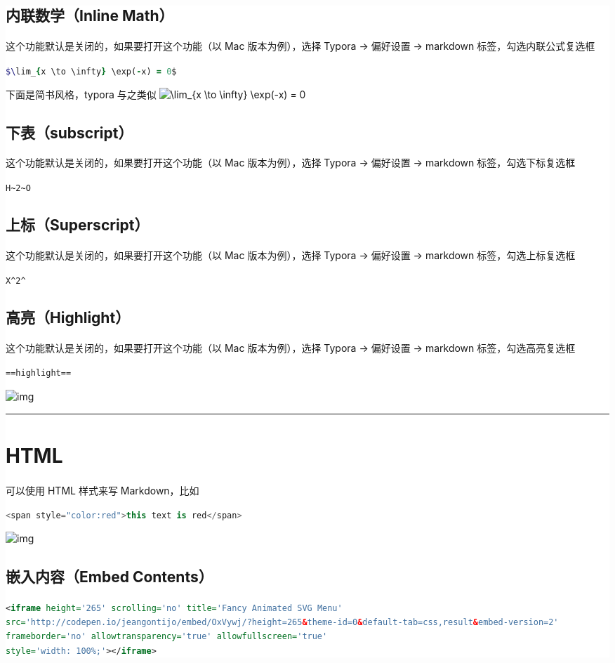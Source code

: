 ## 内联数学（Inline Math）

这个功能默认是关闭的，如果要打开这个功能（以 Mac 版本为例），选择 Typora -> 偏好设置 -> markdown 标签，勾选内联公式复选框

```ruby
$\lim_{x \to \infty} \exp(-x) = 0$
```

下面是简书风格，typora 与之类似
 ![\lim_{x \to \infty} \exp(-x) = 0](https://math.jianshu.com/math?formula=%5Clim_%7Bx%20%5Cto%20%5Cinfty%7D%20%5Cexp(-x)%20%3D%200)

## 下表（subscript）

这个功能默认是关闭的，如果要打开这个功能（以 Mac 版本为例），选择 Typora -> 偏好设置 -> markdown 标签，勾选下标复选框

```undefined
H~2~O
```

##  上标（Superscript）

这个功能默认是关闭的，如果要打开这个功能（以 Mac 版本为例），选择 Typora -> 偏好设置 -> markdown 标签，勾选上标复选框

```undefined
X^2^
```

## 高亮（Highlight）

这个功能默认是关闭的，如果要打开这个功能（以 Mac 版本为例），选择 Typora -> 偏好设置 -> markdown 标签，勾选高亮复选框

```undefined
==highlight==
```

![img](https:////upload-images.jianshu.io/upload_images/6226097-a8dc01ddd7a82d03.png?imageMogr2/auto-orient/strip|imageView2/2/w/1148/format/webp)

------

# HTML

可以使用 HTML 样式来写 Markdown，比如

```kotlin
<span style="color:red">this text is red</span>
```

![img](https:////upload-images.jianshu.io/upload_images/6226097-6ed7ea70016fa23b.png?imageMogr2/auto-orient/strip|imageView2/2/w/1170/format/webp)

##  嵌入内容（Embed Contents）

```xml
<iframe height='265' scrolling='no' title='Fancy Animated SVG Menu' 
src='http://codepen.io/jeangontijo/embed/OxVywj/?height=265&theme-id=0&default-tab=css,result&embed-version=2' 
frameborder='no' allowtransparency='true' allowfullscreen='true' 
style='width: 100%;'></iframe>
```
